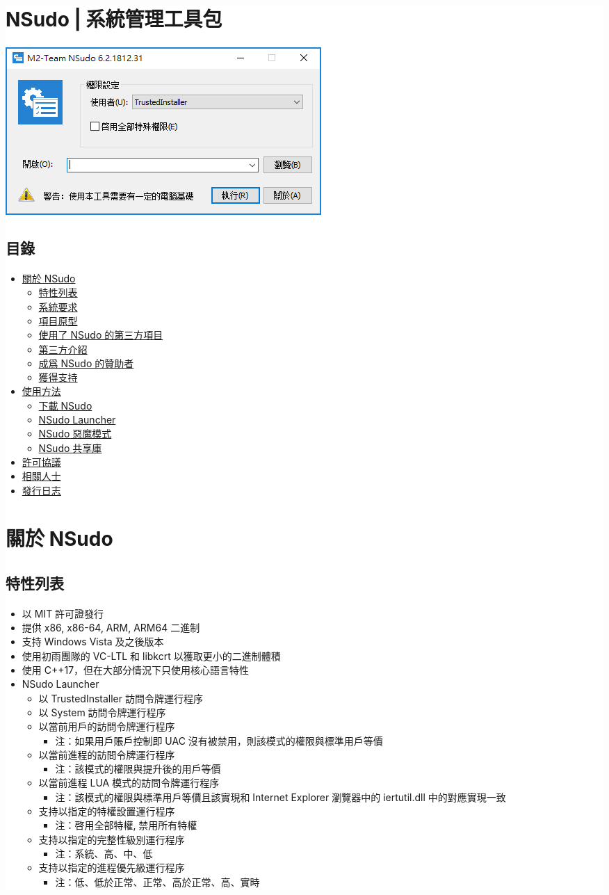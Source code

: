 ﻿# NSudo | 系統管理工具包

![螢幕擷取畫面](./螢幕擷取畫面.png)

## 目錄

- [關於 NSudo](#關於-nsudo)
  - [特性列表](#特性列表)
  - [系統要求](#系統要求)
  - [項目原型](#項目原型)
  - [使用了 NSudo 的第三方項目](#使用了-nsudo-的第三方項目)
  - [第三方介紹](#第三方介紹)
  - [成爲 NSudo 的贊助者](#成爲-nsudo-的贊助者)
  - [獲得支持](#獲得支持)
- [使用方法](#使用方法)
  - [下載 NSudo](#下載-nsudo)
  - [NSudo Launcher](#nsudo-launcher)
  - [NSudo 惡魔模式](#nsudo-惡魔模式)
  - [NSudo 共享庫](#nsudo-共享庫)
- [許可協議](#許可協議)
- [相關人士](#相關人士)
- [發行日志](#發行日志)

<div class="page"/>

# 關於 NSudo

## 特性列表

- 以 MIT 許可證發行
- 提供 x86, x86-64, ARM, ARM64 二進制
- 支持 Windows Vista 及之後版本
- 使用初雨團隊的 VC-LTL 和 libkcrt 以獲取更小的二進制體積
- 使用 C++17，但在大部分情況下只使用核心語言特性
- NSudo Launcher
  - 以 TrustedInstaller 訪問令牌運行程序
  - 以 System 訪問令牌運行程序
  - 以當前用戶的訪問令牌運行程序
    - 注：如果用戶賬戶控制即 UAC 沒有被禁用，則該模式的權限與標準用戶等價
  - 以當前進程的訪問令牌運行程序
    - 注：該模式的權限與提升後的用戶等價
  - 以當前進程 LUA 模式的訪問令牌運行程序
    - 注：該模式的權限與標準用戶等價且該實現和 Internet Explorer 瀏覽器中的 
      iertutil.dll 中的對應實現一致
  - 支持以指定的特權設置運行程序
    - 注：啓用全部特權, 禁用所有特權
  - 支持以指定的完整性級別運行程序
    - 注：系統、高、中、低
  - 支持以指定的進程優先級運行程序
    - 注：低、低於正常、正常、高於正常、高、實時
